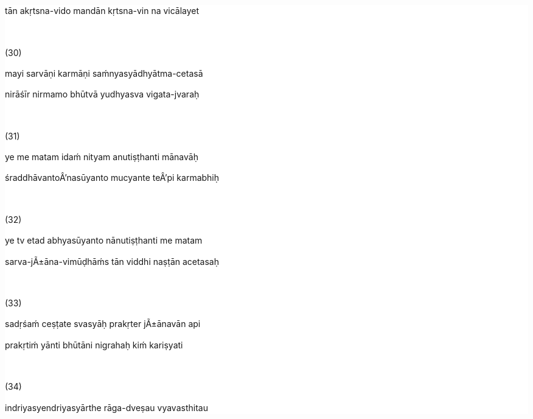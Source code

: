
tān
akṛtsna-vido mandān kṛtsna-vin na vicālayet 


 


(30)


mayi
sarvāṇi karmāṇi
saḿnyasyādhyātma-cetasā 


nirāśīr
nirmamo bhūtvā yudhyasva vigata-jvaraḥ 


 


(31)


ye
me matam idaḿ nityam anutiṣṭhanti mānavāḥ 


śraddhāvantoÂ’nasūyanto
mucyante teÂ’pi karmabhiḥ 


 


(32)


ye
tv etad abhyasūyanto nānutiṣṭhanti me matam 


sarva-jÃ±āna-vimūḍhāḿs
tān viddhi naṣṭān acetasaḥ 


 


(33)


sadṛśaḿ
ceṣṭate svasyāḥ prakṛter jÃ±ānavān api 


prakṛtiḿ
yānti bhūtāni nigrahaḥ kiḿ kariṣyati 


 


(34)


indriyasyendriyasyārthe
rāga-dveṣau vyavasthitau 
